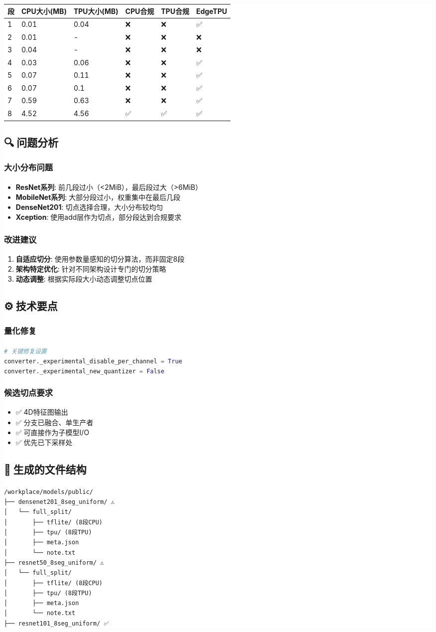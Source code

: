 | 段 | CPU大小(MB) | TPU大小(MB) | CPU合规 | TPU合规 | EdgeTPU |
|---|---|---|---|---|---|
| 1 | 0.01 | 0.04 | ❌ | ❌ | ✅ |
| 2 | 0.01 | - | ❌ | ❌ | ❌ |
| 3 | 0.04 | - | ❌ | ❌ | ❌ |
| 4 | 0.03 | 0.06 | ❌ | ❌ | ✅ |
| 5 | 0.07 | 0.11 | ❌ | ❌ | ✅ |
| 6 | 0.07 | 0.1 | ❌ | ❌ | ✅ |
| 7 | 0.59 | 0.63 | ❌ | ❌ | ✅ |
| 8 | 4.52 | 4.56 | ✅ | ✅ | ✅ |

## 🔍 问题分析

### 大小分布问题
- **ResNet系列**: 前几段过小（<2MiB），最后段过大（>6MiB）
- **MobileNet系列**: 大部分段过小，权重集中在最后几段
- **DenseNet201**: 切点选择合理，大小分布较均匀
- **Xception**: 使用add层作为切点，部分段达到合规要求

### 改进建议
1. **自适应切分**: 使用参数量感知的切分算法，而非固定8段
2. **架构特定优化**: 针对不同架构设计专门的切分策略
3. **动态调整**: 根据实际段大小动态调整切点位置

## ⚙️ 技术要点

### 量化修复
```python
# 关键修复设置
converter._experimental_disable_per_channel = True
converter._experimental_new_quantizer = False
```

### 候选切点要求
- ✅ 4D特征图输出
- ✅ 分支已融合、单生产者
- ✅ 可直接作为子模型I/O
- ✅ 优先已下采样处

## 📁 生成的文件结构

```
/workplace/models/public/
├── densenet201_8seg_uniform/ ⚠️
│   └── full_split/
│       ├── tflite/ (8段CPU)
│       ├── tpu/ (8段TPU)
│       ├── meta.json
│       └── note.txt
├── resnet50_8seg_uniform/ ⚠️
│   └── full_split/
│       ├── tflite/ (8段CPU)
│       ├── tpu/ (8段TPU)
│       ├── meta.json
│       └── note.txt
├── resnet101_8seg_uniform/ ✅
```